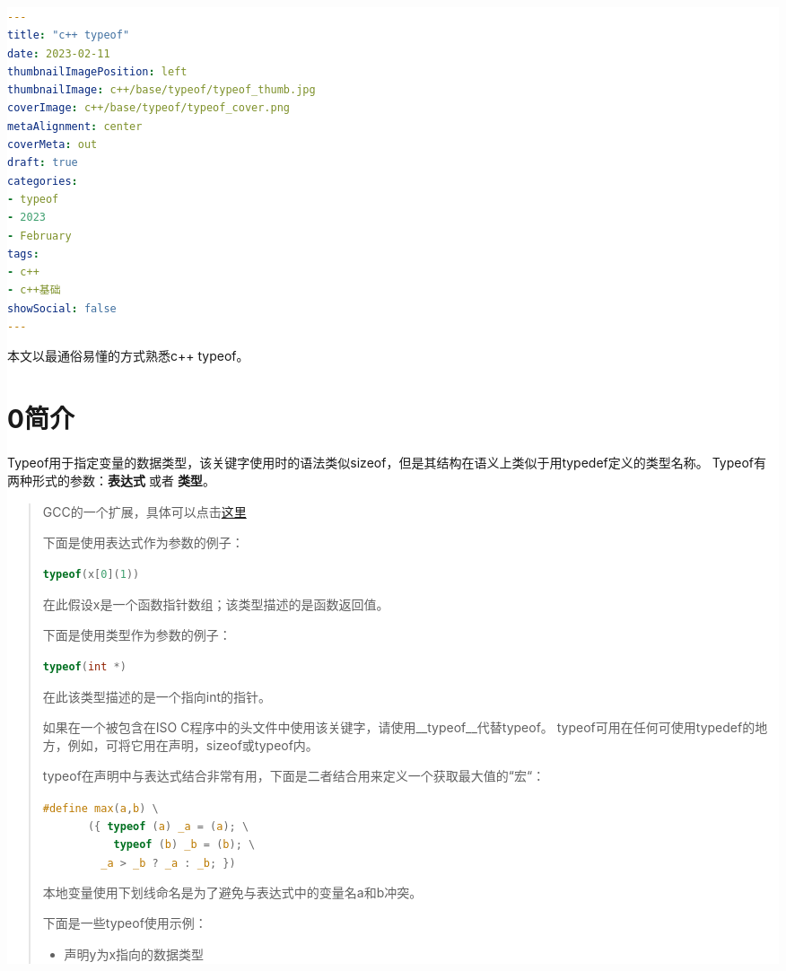```yaml
---
title: "c++ typeof"
date: 2023-02-11
thumbnailImagePosition: left
thumbnailImage: c++/base/typeof/typeof_thumb.jpg
coverImage: c++/base/typeof/typeof_cover.png
metaAlignment: center
coverMeta: out
draft: true
categories:
- typeof
- 2023
- February
tags:
- c++
- c++基础
showSocial: false
---
```

本文以最通俗易懂的方式熟悉c++ typeof。


# 0简介

Typeof用于指定变量的数据类型，该关键字使用时的语法类似sizeof，但是其结构在语义上类似于用typedef定义的类型名称。
Typeof有两种形式的参数：**表达式** 或者 **类型**。

> GCC的一个扩展，具体可以点击[这里](https://gcc.gnu.org/onlinedocs/gcc/Typeof.html)
>
> 下面是使用表达式作为参数的例子：
>
> ```c
> typeof(x[0](1))
> ```
>
> 在此假设x是一个函数指针数组；该类型描述的是函数返回值。
>
> 下面是使用类型作为参数的例子：
>
> ```c
> typeof(int *)
> ```
>
> 在此该类型描述的是一个指向int的指针。
>
> 如果在一个被包含在ISO C程序中的头文件中使用该关键字，请使用__typeof__代替typeof。
> typeof可用在任何可使用typedef的地方，例如，可将它用在声明，sizeof或typeof内。
>
> typeof在声明中与表达式结合非常有用，下面是二者结合用来定义一个获取最大值的“宏“：
>
> ```c
> #define max(a,b) \
>        ({ typeof (a) _a = (a); \
>            typeof (b) _b = (b); \
>          _a > _b ? _a : _b; })
> ```
>
> 本地变量使用下划线命名是为了避免与表达式中的变量名a和b冲突。
>
> 下面是一些typeof使用示例：
>
> - 声明y为x指向的数据类型
>